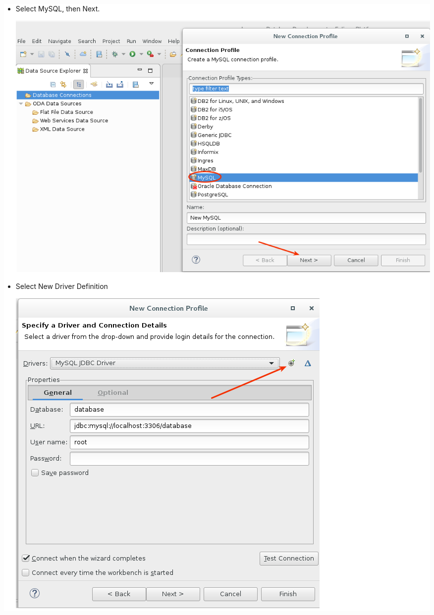 - Select MySQL, then Next.

    ![](images/200/image046.png)

- Select New Driver Definition

    ![](images/200/image047.png)